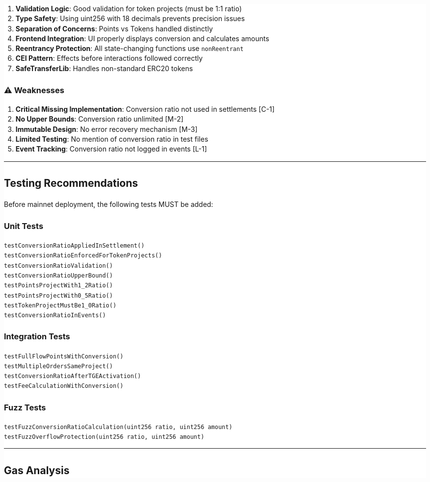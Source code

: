 1. **Validation Logic**: Good validation for token projects (must be 1:1 ratio)
2. **Type Safety**: Using uint256 with 18 decimals prevents precision issues
3. **Separation of Concerns**: Points vs Tokens handled distinctly
4. **Frontend Integration**: UI properly displays conversion and calculates amounts
5. **Reentrancy Protection**: All state-changing functions use `nonReentrant`
6. **CEI Pattern**: Effects before interactions followed correctly
7. **SafeTransferLib**: Handles non-standard ERC20 tokens

### ⚠️ Weaknesses

1. **Critical Missing Implementation**: Conversion ratio not used in settlements [C-1]
2. **No Upper Bounds**: Conversion ratio unlimited [M-2]
3. **Immutable Design**: No error recovery mechanism [M-3]
4. **Limited Testing**: No mention of conversion ratio in test files
5. **Event Tracking**: Conversion ratio not logged in events [L-1]

---

## Testing Recommendations

Before mainnet deployment, the following tests MUST be added:

### Unit Tests
```solidity
testConversionRatioAppliedInSettlement()
testConversionRatioEnforcedForTokenProjects()
testConversionRatioValidation()
testConversionRatioUpperBound()
testPointsProjectWith1_2Ratio()
testPointsProjectWith0_5Ratio()
testTokenProjectMustBe1_0Ratio()
testConversionRatioInEvents()
```

### Integration Tests
```solidity
testFullFlowPointsWithConversion()
testMultipleOrdersSameProject()
testConversionRatioAfterTGEActivation()
testFeeCalculationWithConversion()
```

### Fuzz Tests
```solidity
testFuzzConversionRatioCalculation(uint256 ratio, uint256 amount)
testFuzzOverflowProtection(uint256 ratio, uint256 amount)
```

---

## Gas Analysis
